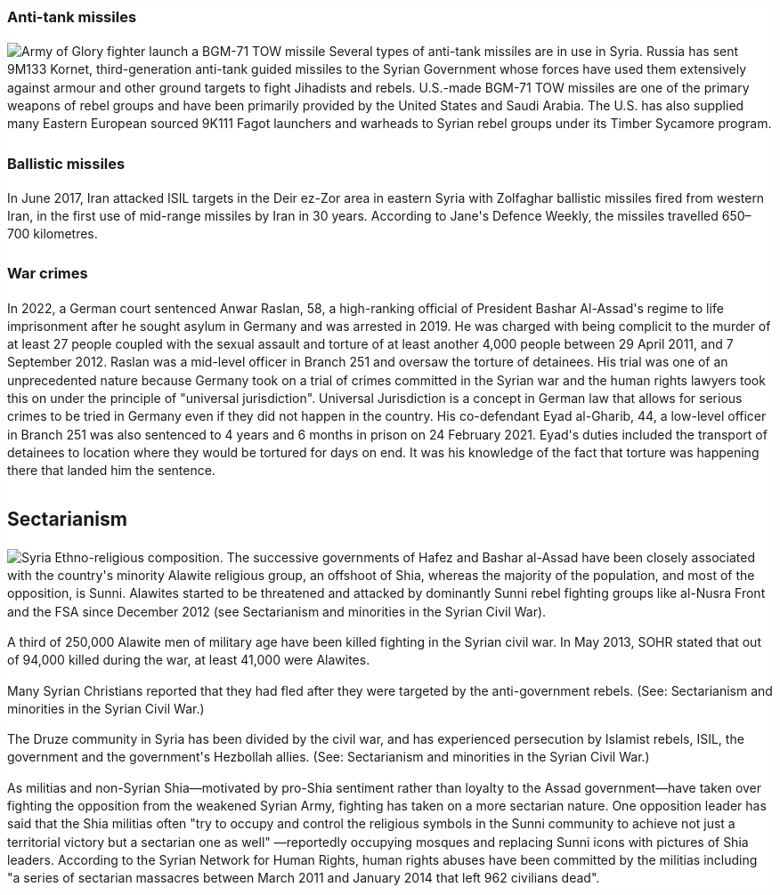 ### Anti-tank missiles
![Army of Glory fighter launch a BGM-71 TOW missile](https://wikipedia.org/wiki/Special:Redirect/file/Army_of_Glory_fighter_launch_a_BGM-71_TOW_missile.png?)
Several types of anti-tank missiles are in use in Syria. Russia has sent 9M133 Kornet, third-generation anti-tank guided missiles to the Syrian Government whose forces have used them extensively against armour and other ground targets to fight Jihadists and rebels. U.S.-made BGM-71 TOW missiles are one of the primary weapons of rebel groups and have been primarily provided by the United States and Saudi Arabia. The U.S. has also supplied many Eastern European sourced 9K111 Fagot launchers and warheads to Syrian rebel groups under its Timber Sycamore program.

### Ballistic missiles
In June 2017, Iran attacked ISIL targets in the Deir ez-Zor area in eastern Syria with Zolfaghar ballistic missiles fired from western Iran, in the first use of mid-range missiles by Iran in 30 years. According to Jane's Defence Weekly, the missiles travelled 650–700 kilometres.

### War crimes
In 2022, a German court sentenced Anwar Raslan, 58, a high-ranking official of President Bashar Al-Assad's regime to life imprisonment after he sought asylum in Germany and was arrested in 2019. He was charged with being complicit to the murder of at least 27 people coupled with the sexual assault and torture of at least another 4,000 people between 29 April 2011, and 7 September 2012. Raslan was a mid-level officer in Branch 251 and oversaw the torture of detainees. His trial was one of an unprecedented nature because Germany took on a trial of crimes committed in the Syrian war and the human rights lawyers took this on under the principle of "universal jurisdiction". Universal Jurisdiction is a concept in German law that allows for serious crimes to be tried in Germany even if they did not happen in the country. His co-defendant Eyad al-Gharib, 44, a low-level officer in Branch 251 was also sentenced to 4 years and 6 months in prison on 24 February 2021. Eyad's duties included the transport of detainees to location where they would be tortured for days on end. It was his knowledge of the fact that torture was happening there that landed him the sentence.

## Sectarianism
![Syria Ethno-religious composition.](https://wikipedia.org/wiki/Special:Redirect/file/Syria_Ethno-religious_composition..jpg?)
The successive governments of Hafez and Bashar al-Assad have been closely associated with the country's minority Alawite religious group, an offshoot of Shia, whereas the majority of the population, and most of the opposition, is Sunni. Alawites started to be threatened and attacked by dominantly Sunni rebel fighting groups like al-Nusra Front and the FSA since December 2012 (see Sectarianism and minorities in the Syrian Civil War).

A third of 250,000 Alawite men of military age have been killed fighting in the Syrian civil war. In May 2013, SOHR stated that out of 94,000 killed during the war, at least 41,000 were Alawites.

Many Syrian Christians reported that they had fled after they were targeted by the anti-government rebels. (See: Sectarianism and minorities in the Syrian Civil War.)

The Druze community in Syria has been divided by the civil war, and has experienced persecution by Islamist rebels, ISIL, the government and the government's Hezbollah allies. (See: Sectarianism and minorities in the Syrian Civil War.)

As militias and non-Syrian Shia—motivated by pro-Shia sentiment rather than loyalty to the Assad government—have taken over fighting the opposition from the weakened Syrian Army, fighting has taken on a more sectarian nature. One opposition leader has said that the Shia militias often "try to occupy and control the religious symbols in the Sunni community to achieve not just a territorial victory but a sectarian one as well" —reportedly occupying mosques and replacing Sunni icons with pictures of Shia leaders. According to the Syrian Network for Human Rights, human rights abuses have been committed by the militias including "a series of sectarian massacres between March 2011 and January 2014 that left 962 civilians dead".
